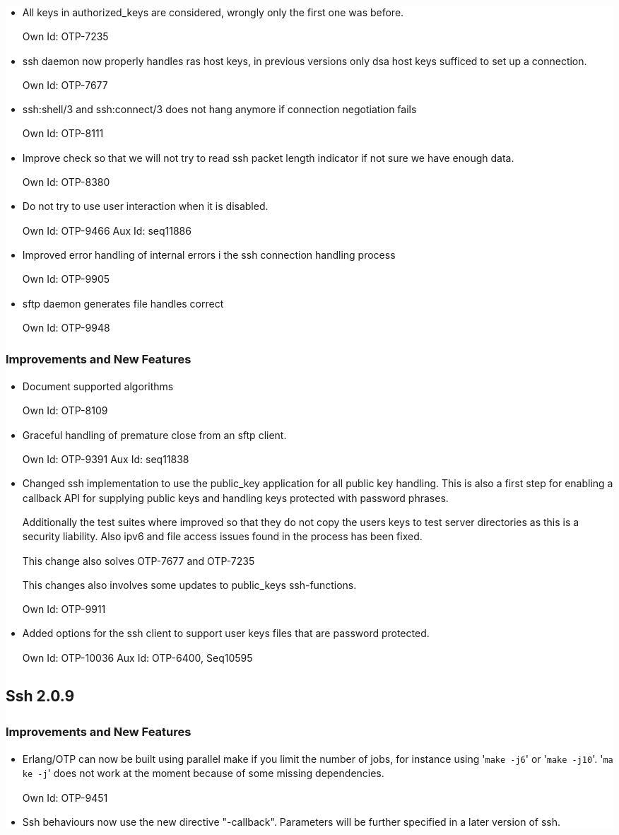 * All keys in authorized_keys are considered, wrongly only the first one was before.

  Own Id: OTP-7235
* ssh daemon now properly handles ras host keys, in previous versions only dsa host keys sufficed to set up a connection.

  Own Id: OTP-7677
* ssh:shell/3 and ssh:connect/3 does not hang anymore if connection negotiation fails

  Own Id: OTP-8111
* Improve check so that we will not try to read ssh packet length indicator if not sure we have enough data.

  Own Id: OTP-8380
* Do not try to use user interaction when it is disabled.

  Own Id: OTP-9466 Aux Id: seq11886
* Improved error handling of internal errors i the ssh connection handling process

  Own Id: OTP-9905
* sftp daemon generates file handles correct

  Own Id: OTP-9948

### Improvements and New Features

* Document supported algorithms

  Own Id: OTP-8109
* Graceful handling of premature close from an sftp client.

  Own Id: OTP-9391 Aux Id: seq11838
* Changed ssh implementation to use the public_key application for all public key handling. This is also a first step for enabling a callback API for supplying public keys and handling keys protected with password phrases.

  Additionally the test suites where improved so that they do not copy the users keys to test server directories as this is a security liability. Also ipv6 and file access issues found in the process has been fixed.

  This change also solves OTP-7677 and OTP-7235

  This changes also involves some updates to public_keys ssh-functions.

  Own Id: OTP-9911
* Added options for the ssh client to support user keys files that are password protected.

  Own Id: OTP-10036 Aux Id: OTP-6400, Seq10595

## Ssh 2.0.9

### Improvements and New Features

* Erlang/OTP can now be built using parallel make if you limit the number of jobs, for instance using '`make -j6`' or '`make -j10`'. '`make -j`' does not work at the moment because of some missing dependencies.

  Own Id: OTP-9451
* Ssh behaviours now use the new directive "-callback". Parameters will be further specified in a later version of ssh.
